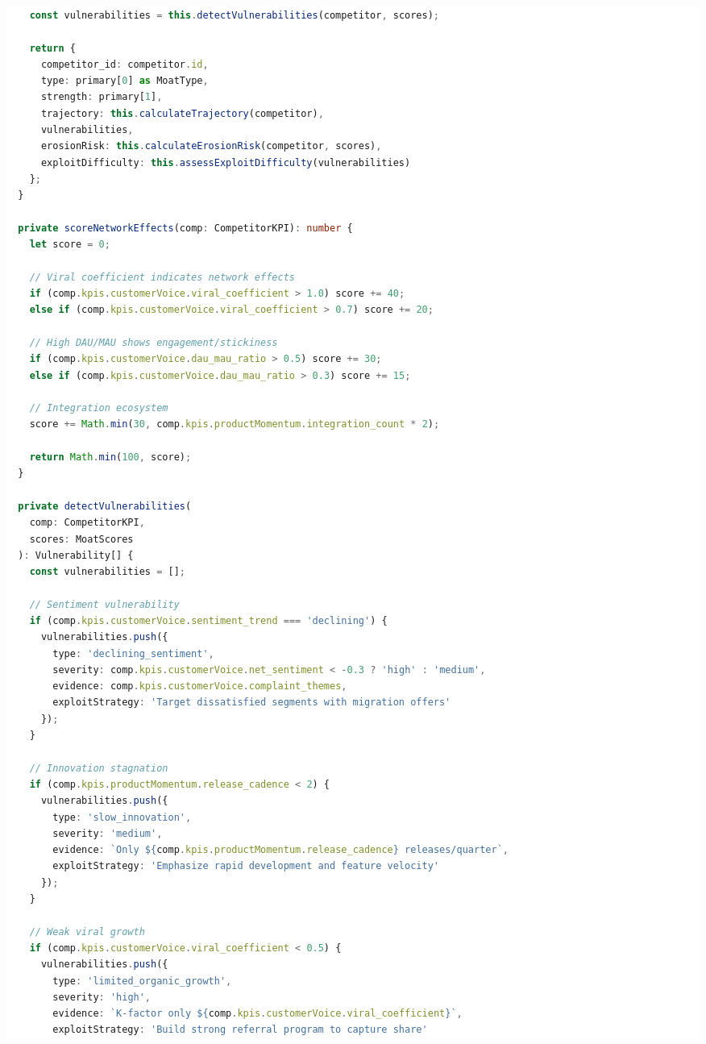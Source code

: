 ```typescript
    const vulnerabilities = this.detectVulnerabilities(competitor, scores);
    
    return {
      competitor_id: competitor.id,
      type: primary[0] as MoatType,
      strength: primary[1],
      trajectory: this.calculateTrajectory(competitor),
      vulnerabilities,
      erosionRisk: this.calculateErosionRisk(competitor, scores),
      exploitDifficulty: this.assessExploitDifficulty(vulnerabilities)
    };
  }
  
  private scoreNetworkEffects(comp: CompetitorKPI): number {
    let score = 0;
    
    // Viral coefficient indicates network effects
    if (comp.kpis.customerVoice.viral_coefficient > 1.0) score += 40;
    else if (comp.kpis.customerVoice.viral_coefficient > 0.7) score += 20;
    
    // High DAU/MAU shows engagement/stickiness
    if (comp.kpis.customerVoice.dau_mau_ratio > 0.5) score += 30;
    else if (comp.kpis.customerVoice.dau_mau_ratio > 0.3) score += 15;
    
    // Integration ecosystem
    score += Math.min(30, comp.kpis.productMomentum.integration_count * 2);
    
    return Math.min(100, score);
  }
  
  private detectVulnerabilities(
    comp: CompetitorKPI,
    scores: MoatScores
  ): Vulnerability[] {
    const vulnerabilities = [];
    
    // Sentiment vulnerability
    if (comp.kpis.customerVoice.sentiment_trend === 'declining') {
      vulnerabilities.push({
        type: 'declining_sentiment',
        severity: comp.kpis.customerVoice.net_sentiment < -0.3 ? 'high' : 'medium',
        evidence: comp.kpis.customerVoice.complaint_themes,
        exploitStrategy: 'Target dissatisfied segments with migration offers'
      });
    }
    
    // Innovation stagnation
    if (comp.kpis.productMomentum.release_cadence < 2) {
      vulnerabilities.push({
        type: 'slow_innovation',
        severity: 'medium',
        evidence: `Only ${comp.kpis.productMomentum.release_cadence} releases/quarter`,
        exploitStrategy: 'Emphasize rapid development and feature velocity'
      });
    }
    
    // Weak viral growth
    if (comp.kpis.customerVoice.viral_coefficient < 0.5) {
      vulnerabilities.push({
        type: 'limited_organic_growth',
        severity: 'high',
        evidence: `K-factor only ${comp.kpis.customerVoice.viral_coefficient}`,
        exploitStrategy: 'Build strong referral program to capture share'
```